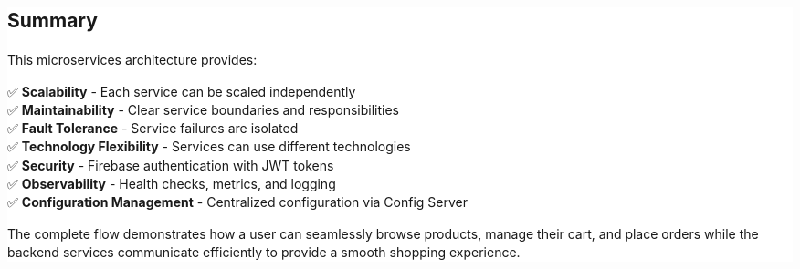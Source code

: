 
## Summary

This microservices architecture provides:

✅ **Scalability** - Each service can be scaled independently  
✅ **Maintainability** - Clear service boundaries and responsibilities  
✅ **Fault Tolerance** - Service failures are isolated  
✅ **Technology Flexibility** - Services can use different technologies  
✅ **Security** - Firebase authentication with JWT tokens  
✅ **Observability** - Health checks, metrics, and logging  
✅ **Configuration Management** - Centralized configuration via Config Server  

The complete flow demonstrates how a user can seamlessly browse products, manage their cart, and place orders while the backend services communicate efficiently to provide a smooth shopping experience.
